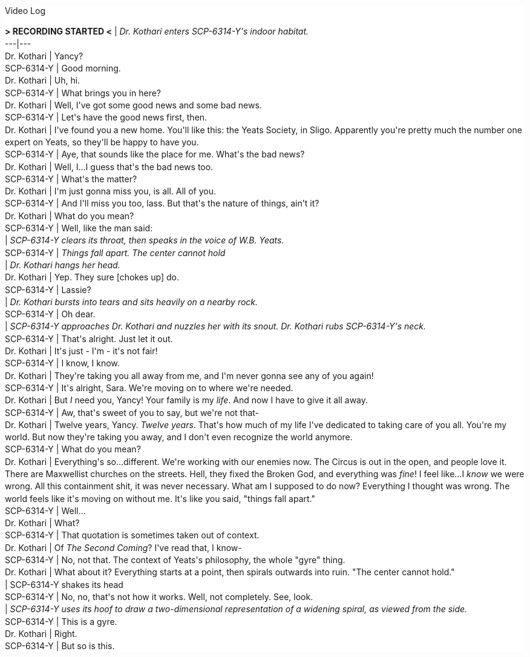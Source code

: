 Video Log  
  
**> RECORDING STARTED <**
| _Dr. Kothari enters SCP-6314-Y's indoor habitat._  
---|---  
Dr. Kothari | Yancy?  
SCP-6314-Y | Good morning.  
Dr. Kothari | Uh, hi.  
SCP-6314-Y | What brings you in here?  
Dr. Kothari | Well, I've got some good news and some bad news.  
SCP-6314-Y | Let's have the good news first, then.  
Dr. Kothari | I've found you a new home. You'll like this: the Yeats Society, in Sligo. Apparently you're pretty much the number one expert on Yeats, so they'll be happy to have you.  
SCP-6314-Y | Aye, that sounds like the place for me. What's the bad news?  
Dr. Kothari | Well, I…I guess that's the bad news too.  
SCP-6314-Y | What's the matter?  
Dr. Kothari | I'm just gonna miss you, is all. All of you.  
SCP-6314-Y | And I'll miss you too, lass. But that's the nature of things, ain't it?  
Dr. Kothari | What do you mean?  
SCP-6314-Y | Well, like the man said:  
| _SCP-6314-Y clears its throat, then speaks in the voice of W.B. Yeats._  
SCP-6314-Y | _Things fall apart. The center cannot hold_  
| _Dr. Kothari hangs her head._  
Dr. Kothari | Yep. They sure [chokes up] do.  
SCP-6314-Y | Lassie?  
| _Dr. Kothari bursts into tears and sits heavily on a nearby rock._  
SCP-6314-Y | Oh dear.  
| _SCP-6314-Y approaches Dr. Kothari and nuzzles her with its snout. Dr. Kothari rubs SCP-6314-Y's neck._  
SCP-6314-Y | That's alright. Just let it out.  
Dr. Kothari | It's just - I'm - it's not fair!  
SCP-6314-Y | I know, I know.  
Dr. Kothari | They're taking you all away from me, and I'm never gonna see any of you again!  
SCP-6314-Y | It's alright, Sara. We're moving on to where we're needed.  
Dr. Kothari | But _I_ need you, Yancy! Your family is my _life_. And now I have to give it all away.  
SCP-6314-Y | Aw, that's sweet of you to say, but we're not that-  
Dr. Kothari | Twelve years, Yancy. _Twelve years_. That's how much of my life I've dedicated to taking care of you all. You're my world. But now they're taking you away, and I don't even recognize the world anymore.  
SCP-6314-Y | What do you mean?  
Dr. Kothari | Everything's so…different. We're working with our enemies now. The Circus is out in the open, and people love it. There are Maxwellist churches on the streets. Hell, they fixed the Broken God, and everything was _fine_! I feel like…I _know_ we were wrong. All this containment shit, it was never necessary. What am I supposed to do now? Everything I thought was wrong. The world feels like it's moving on without me. It's like you said, "things fall apart."  
SCP-6314-Y | Well…  
Dr. Kothari | What?  
SCP-6314-Y | That quotation is sometimes taken out of context.  
Dr. Kothari | Of _The Second Coming_? I've read that, I know-  
SCP-6314-Y | No, not that. The context of Yeats's philosophy, the whole "gyre" thing.  
Dr. Kothari | What about it? Everything starts at a point, then spirals outwards into ruin. "The center cannot hold."  
| SCP-6314-Y shakes its head  
SCP-6314-Y | No, no, that's not how it works. Well, not completely. See, look.  
| _SCP-6314-Y uses its hoof to draw a two-dimensional representation of a widening spiral, as viewed from the side._  
SCP-6314-Y | This is a gyre.  
Dr. Kothari | Right.  
SCP-6314-Y | But so is this.  